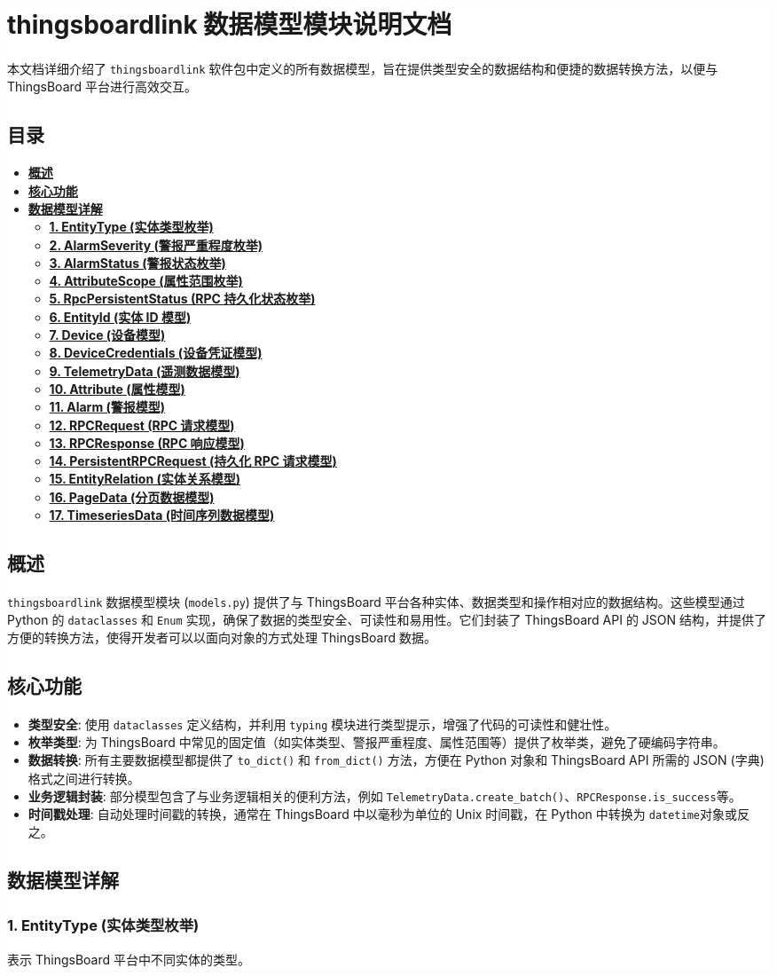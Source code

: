 # thingsboardlink 数据模型模块说明文档

本文档详细介绍了 `thingsboardlink` 软件包中定义的所有数据模型，旨在提供类型安全的数据结构和便捷的数据转换方法，以便与
ThingsBoard 平台进行高效交互。

## 目录

- [**概述**](#概述)
- [**核心功能**](#核心功能)
- [**数据模型详解**](#数据模型详解)
    - [**1. EntityType (实体类型枚举)**](#1-entitytype-实体类型枚举)
    - [**2. AlarmSeverity (警报严重程度枚举)**](#2-alarmseverity-警报严重程度枚举)
    - [**3. AlarmStatus (警报状态枚举)**](#3-alarmstatus-警报状态枚举)
    - [**4. AttributeScope (属性范围枚举)**](#4-attributescope-属性范围枚举)
    - [**5. RpcPersistentStatus (RPC 持久化状态枚举)**](#5-rpcpersistentstatus-rpc-持久化状态枚举)
    - [**6. EntityId (实体 ID 模型)**](#6-entityid-实体-id-模型)
    - [**7. Device (设备模型)**](#7-device-设备模型)
    - [**8. DeviceCredentials (设备凭证模型)**](#8-devicecredentials-设备凭证模型)
    - [**9. TelemetryData (遥测数据模型)**](#9-telemetrydata-遥测数据模型)
    - [**10. Attribute (属性模型)**](#10-attribute-属性模型)
    - [**11. Alarm (警报模型)**](#11-alarm-警报模型)
    - [**12. RPCRequest (RPC 请求模型)**](#12-rpcrequest-rpc-请求模型)
    - [**13. RPCResponse (RPC 响应模型)**](#13-rpcresponse-rpc-响应模型)
    - [**14. PersistentRPCRequest (持久化 RPC 请求模型)**](#14-persistentrpcrequest-持久化-rpc-请求模型)
    - [**15. EntityRelation (实体关系模型)**](#15-entityrelation-实体关系模型)
    - [**16. PageData (分页数据模型)**](#16-pagedata-分页数据模型)
    - [**17. TimeseriesData (时间序列数据模型)**](#17-timeseriesdata-时间序列数据模型)

## 概述

`thingsboardlink` 数据模型模块 (`models.py`) 提供了与 ThingsBoard 平台各种实体、数据类型和操作相对应的数据结构。这些模型通过 Python 的 `dataclasses` 和 `Enum` 实现，确保了数据的类型安全、可读性和易用性。它们封装了 ThingsBoard API 的 JSON 结构，并提供了方便的转换方法，使得开发者可以以面向对象的方式处理 ThingsBoard 数据。

## 核心功能

* **类型安全**: 使用 `dataclasses` 定义结构，并利用 `typing` 模块进行类型提示，增强了代码的可读性和健壮性。
* **枚举类型**: 为 ThingsBoard 中常见的固定值（如实体类型、警报严重程度、属性范围等）提供了枚举类，避免了硬编码字符串。
* **数据转换**: 所有主要数据模型都提供了 `to_dict()` 和 `from_dict()` 方法，方便在 Python 对象和 ThingsBoard API 所需的 JSON (字典) 格式之间进行转换。
* **业务逻辑封装**: 部分模型包含了与业务逻辑相关的便利方法，例如 `TelemetryData.create_batch()`、`RPCResponse.is_success`等。
* **时间戳处理**: 自动处理时间戳的转换，通常在 ThingsBoard 中以毫秒为单位的 Unix 时间戳，在 Python 中转换为 `datetime`对象或反之。

## 数据模型详解

### 1. EntityType (实体类型枚举)

表示 ThingsBoard 平台中不同实体的类型。
